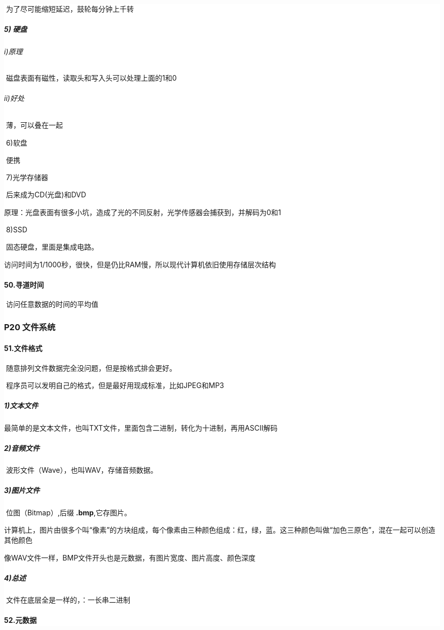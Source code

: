 ​			为了尽可能缩短延迟，鼓轮每分钟上千转

##### 	5)	硬盘

###### 		i)原理

​			磁盘表面有磁性，读取头和写入头可以处理上面的1和0

###### 		ii)好处

​			薄，可以叠在一起

​	6)软盘

​		便携

​	7)光学存储器

​		后来成为CD(光盘)和DVD

​		原理：光盘表面有很多小坑，造成了光的不同反射，光学传感器会捕获到，并解码为0和1

​	8)SSD

​		固态硬盘，里面是集成电路。

​		访问时间为1/1000秒，很快，但是仍比RAM慢，所以现代计算机依旧使用存储层次结构

#### 50.寻道时间

​		访问任意数据的时间的平均值

### P20	文件系统

#### 51.文件格式

​		随意排列文件数据完全没问题，但是按格式排会更好。

​		程序员可以发明自己的格式，但是最好用现成标准，比如JPEG和MP3

##### 	1)文本文件

​		最简单的是文本文件，也叫TXT文件，里面包含二进制，转化为十进制，再用ASCII解码

##### 	2)音频文件

​		波形文件（Wave），也叫WAV，存储音频数据。

##### 	3)图片文件

​		位图（Bitmap）,后缀	**.bmp**,它存图片。

​		计算机上，图片由很多个叫“像素”的方块组成，每个像素由三种颜色组成：红，绿，蓝。这三种颜色叫做“加色三原色”，混在一起可以创造其他颜色

​		像WAV文件一样，BMP文件开头也是元数据，有图片宽度、图片高度、颜色深度

##### 	4)总述

​			文件在底层全是一样的，：一长串二进制

#### 52.元数据
